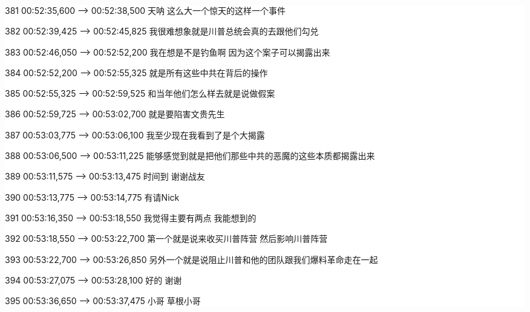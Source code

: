 381
00:52:35,600 –&gt; 00:52:38,500
天呐 这么大一个惊天的这样一个事件
 
382
00:52:39,425 –&gt; 00:52:45,825
我很难想象就是川普总统会真的去跟他们勾兑
 
383
00:52:46,050 –&gt; 00:52:52,200
我在想是不是钓鱼啊 因为这个案子可以揭露出来
 
384
00:52:52,200 –&gt; 00:52:55,325
就是所有这些中共在背后的操作
 
385
00:52:55,325 –&gt; 00:52:59,525
和当年他们怎么样去就是说做假案
 
386
00:52:59,725 –&gt; 00:53:02,700
就是要陷害文贵先生
 
387
00:53:03,775 –&gt; 00:53:06,100
我至少现在我看到了是个大揭露
 
388
00:53:06,500 –&gt; 00:53:11,225
能够感觉到就是把他们那些中共的恶魔的这些本质都揭露出来
 
389
00:53:11,575 –&gt; 00:53:13,475
时间到 谢谢战友
 
390
00:53:13,775 –&gt; 00:53:14,775
有请Nick
 
391
00:53:16,350 –&gt; 00:53:18,550
我觉得主要有两点 我能想到的
 
392
00:53:18,550 –&gt; 00:53:22,700
第一个就是说来收买川普阵营 然后影响川普阵营
 
393
00:53:22,700 –&gt; 00:53:26,850
另外一个就是说阻止川普和他的团队跟我们爆料革命走在一起
 
394
00:53:27,075 –&gt; 00:53:28,100
好的 谢谢
 
395
00:53:36,650 –&gt; 00:53:37,475
小哥 草根小哥
 